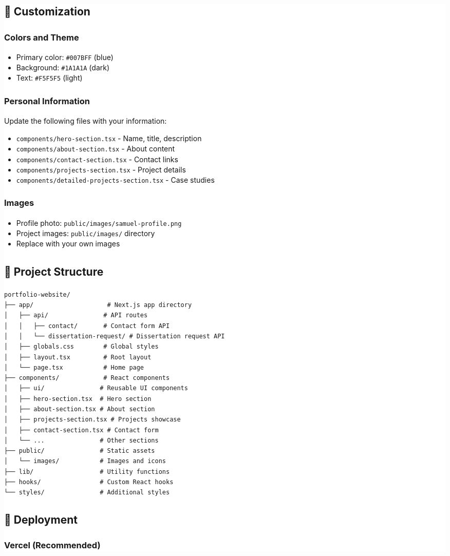 ## 🎨 Customization

### Colors and Theme
- Primary color: `#007BFF` (blue)
- Background: `#1A1A1A` (dark)
- Text: `#F5F5F5` (light)

### Personal Information
Update the following files with your information:
- `components/hero-section.tsx` - Name, title, description
- `components/about-section.tsx` - About content
- `components/contact-section.tsx` - Contact links
- `components/projects-section.tsx` - Project details
- `components/detailed-projects-section.tsx` - Case studies

### Images
- Profile photo: `public/images/samuel-profile.png`
- Project images: `public/images/` directory
- Replace with your own images

## 📁 Project Structure

```
portfolio-website/
├── app/                    # Next.js app directory
│   ├── api/               # API routes
│   │   ├── contact/       # Contact form API
│   │   └── dissertation-request/ # Dissertation request API
│   ├── globals.css        # Global styles
│   ├── layout.tsx         # Root layout
│   └── page.tsx           # Home page
├── components/            # React components
│   ├── ui/               # Reusable UI components
│   ├── hero-section.tsx  # Hero section
│   ├── about-section.tsx # About section
│   ├── projects-section.tsx # Projects showcase
│   ├── contact-section.tsx # Contact form
│   └── ...               # Other sections
├── public/               # Static assets
│   └── images/           # Images and icons
├── lib/                  # Utility functions
├── hooks/                # Custom React hooks
└── styles/               # Additional styles
```

## 🚀 Deployment

### Vercel (Recommended)
